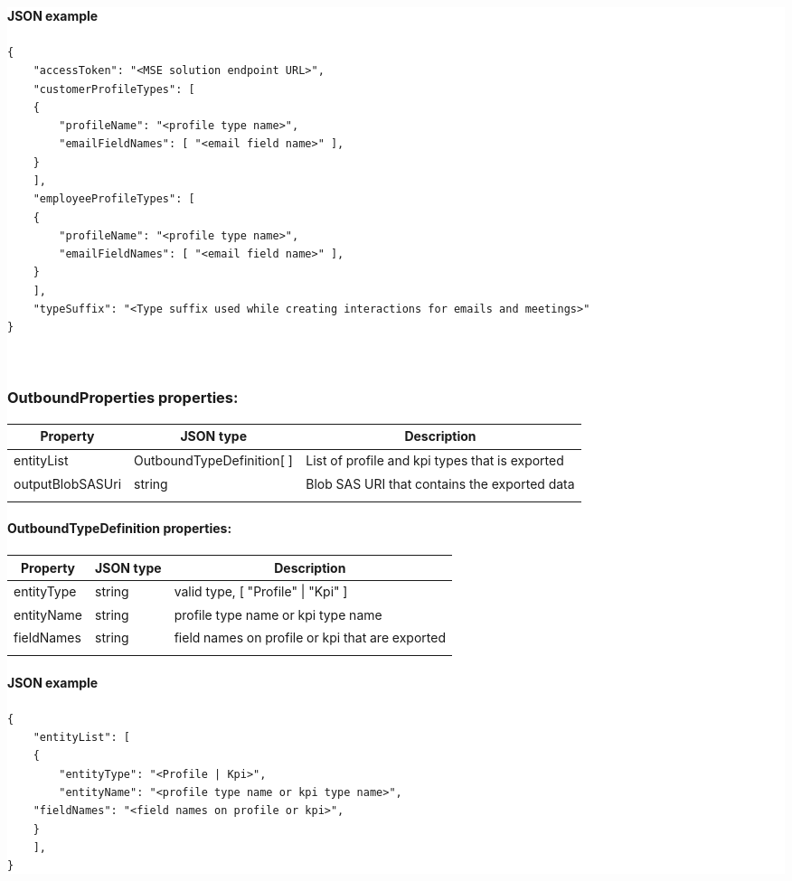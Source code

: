
#### JSON example
```{json}
{
    "accessToken": "<MSE solution endpoint URL>",
    "customerProfileTypes": [
    {
        "profileName": "<profile type name>",
        "emailFieldNames": [ "<email field name>" ],
    }
    ],
    "employeeProfileTypes": [
    {
        "profileName": "<profile type name>",
        "emailFieldNames": [ "<email field name>" ],
    }
    ],
    "typeSuffix": "<Type suffix used while creating interactions for emails and meetings>"
}
```


<br/>

### OutboundProperties properties:
|**Property**|**JSON type**|**Description**|
| --------------- | ---------- | ------------- |
|entityList|OutboundTypeDefinition[ ]|List of profile and kpi types that is exported|
|outputBlobSASUri|string|Blob SAS URI that contains the exported data|
| | | |

#### OutboundTypeDefinition properties:
|**Property**|**JSON type**|**Description**|
| --------------- | ---------- | ------------- |
|entityType|string|valid type, [ "Profile" \| "Kpi" ]|
|entityName|string|profile type name or kpi type name|
|fieldNames|string|field names on profile or kpi that are exported|
| | | |


#### JSON example
```{json}
{
    "entityList": [
    {
        "entityType": "<Profile | Kpi>",
        "entityName": "<profile type name or kpi type name>",
	"fieldNames": "<field names on profile or kpi>",
    }
    ],
}
```
